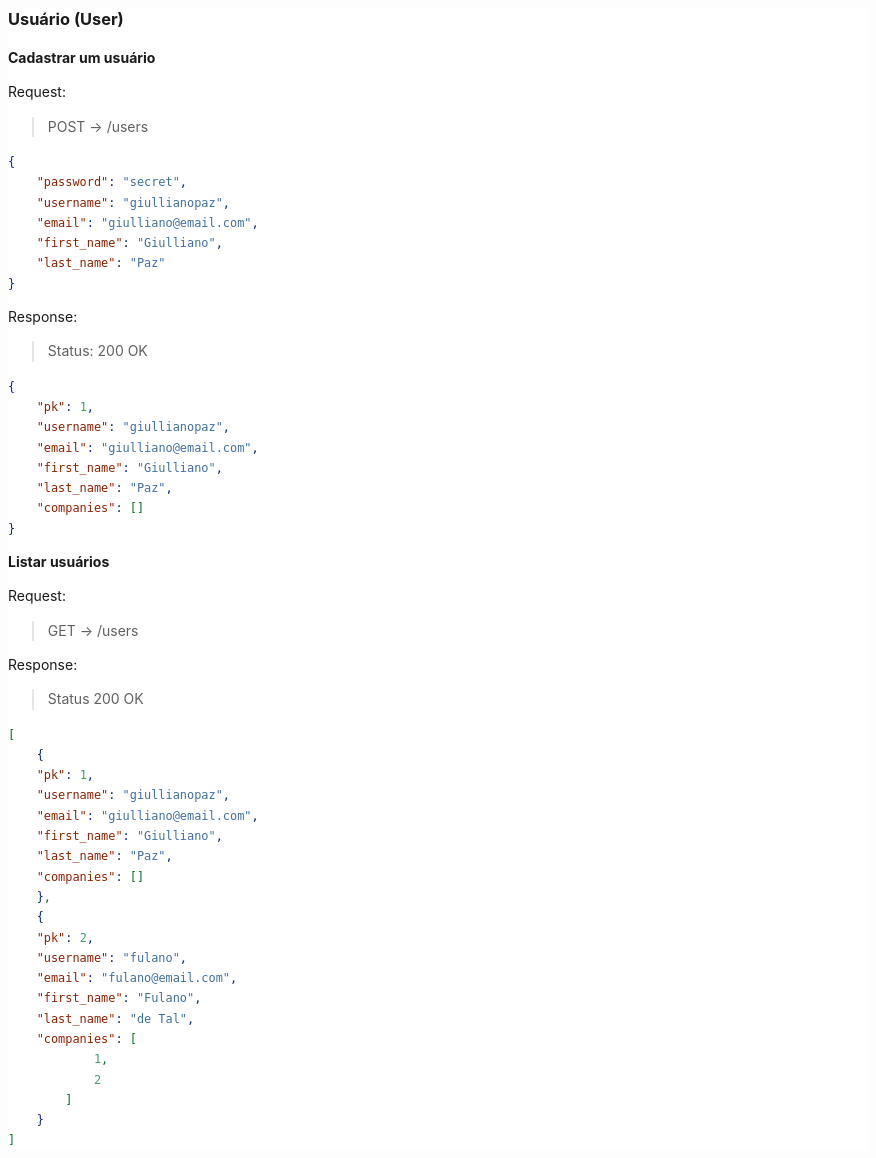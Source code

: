 ### Usuário (User)

**Cadastrar um usuário**

Request:

> POST →  /users

```json
{
	"password": "secret",
	"username": "giullianopaz",
	"email": "giulliano@email.com",
	"first_name": "Giulliano",
	"last_name": "Paz"
}
```

Response:

> Status: 200 OK

```json
{
	"pk": 1,
	"username": "giullianopaz",
	"email": "giulliano@email.com",
	"first_name": "Giulliano",
	"last_name": "Paz",
	"companies": []
}
```

**Listar usuários**

Request:

> GET →  /users

Response:

> Status 200 OK

```json
[
    {
	"pk": 1,
	"username": "giullianopaz",
	"email": "giulliano@email.com",
	"first_name": "Giulliano",
	"last_name": "Paz",
	"companies": []
    },
    {
	"pk": 2,
	"username": "fulano",
	"email": "fulano@email.com",
	"first_name": "Fulano",
	"last_name": "de Tal",
	"companies": [
            1,
            2
        ]
    }
]
```
